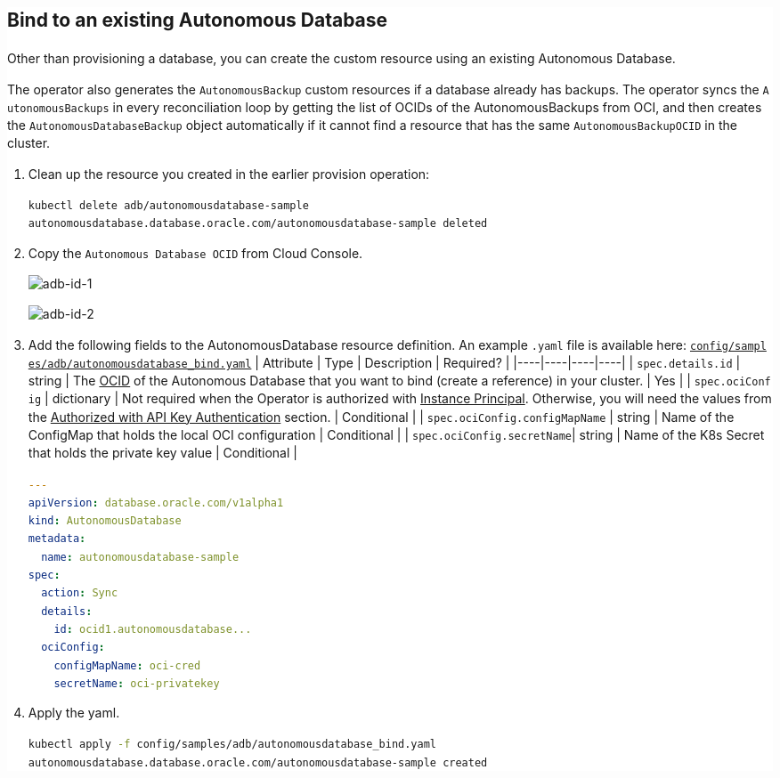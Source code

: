 ## Bind to an existing Autonomous Database

Other than provisioning a database, you can create the custom resource using an existing Autonomous Database.

The operator also generates the `AutonomousBackup` custom resources if a database already has backups. The operator syncs the `AutonomousBackups` in every reconciliation loop by getting the list of OCIDs of the AutonomousBackups from OCI, and then creates the `AutonomousDatabaseBackup` object automatically if it cannot find a resource that has the same `AutonomousBackupOCID` in the cluster.

1. Clean up the resource you created in the earlier provision operation:

    ```sh
    kubectl delete adb/autonomousdatabase-sample
    autonomousdatabase.database.oracle.com/autonomousdatabase-sample deleted
    ```

2. Copy the `Autonomous Database OCID` from Cloud Console.

    ![adb-id-1](/images/adb/adb-id-1.png)

    ![adb-id-2](/images/adb/adb-id-2.png)

3. Add the following fields to the AutonomousDatabase resource definition. An example `.yaml` file is available here: [`config/samples/adb/autonomousdatabase_bind.yaml`](./../../config/samples/adb/autonomousdatabase_bind.yaml)
    | Attribute | Type | Description | Required? |
    |----|----|----|----|
    | `spec.details.id` | string | The [OCID](https://docs.cloud.oracle.com/Content/General/Concepts/identifiers.htm) of the Autonomous Database that you want to bind (create a reference) in your cluster. | Yes |
    | `spec.ociConfig` | dictionary | Not required when the Operator is authorized with [Instance Principal](./ADB_PREREQUISITES.md#authorized-with-instance-principal). Otherwise, you will need the values from the [Authorized with API Key Authentication](./ADB_PREREQUISITES.md#authorized-with-api-key-authentication) section. | Conditional |
    | `spec.ociConfig.configMapName` | string | Name of the ConfigMap that holds the local OCI configuration | Conditional |
    | `spec.ociConfig.secretName`| string | Name of the K8s Secret that holds the private key value | Conditional |

    ```yaml
    ---
    apiVersion: database.oracle.com/v1alpha1
    kind: AutonomousDatabase
    metadata:
      name: autonomousdatabase-sample
    spec:
      action: Sync
      details:
        id: ocid1.autonomousdatabase...
      ociConfig:
        configMapName: oci-cred
        secretName: oci-privatekey
    ```

4. Apply the yaml.

    ```sh
    kubectl apply -f config/samples/adb/autonomousdatabase_bind.yaml
    autonomousdatabase.database.oracle.com/autonomousdatabase-sample created
    ```

